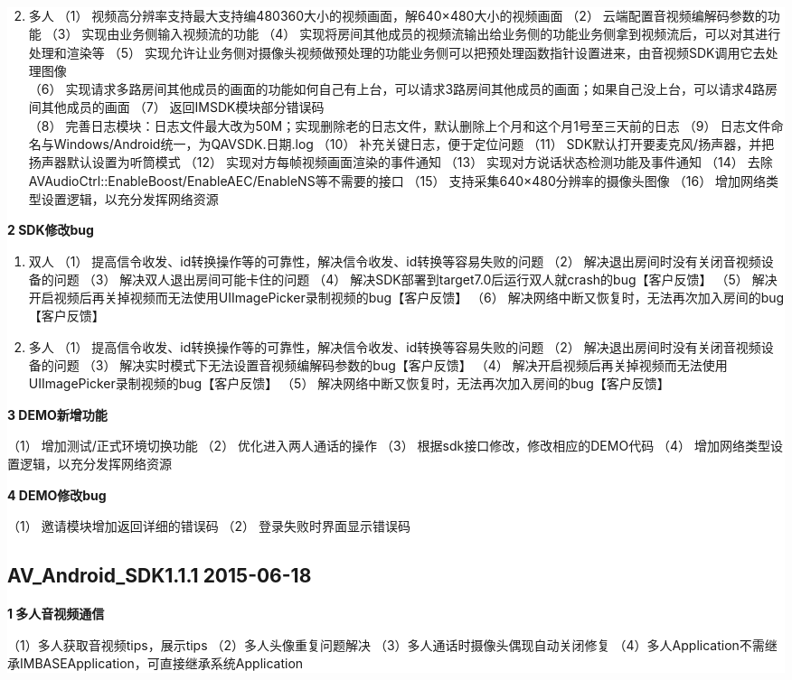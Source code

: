 2)	多人
（1）	视频高分辨率支持最大支持编480360大小的视频画面，解640×480大小的视频画面
（2）	云端配置音视频编解码参数的功能
（3）	实现由业务侧输入视频流的功能
（4）	实现将房间其他成员的视频流输出给业务侧的功能业务侧拿到视频流后，可以对其进行处理和渲染等
（5）	实现允许让业务侧对摄像头视频做预处理的功能业务侧可以把预处理函数指针设置进来，由音视频SDK调用它去处理图像	
（6）	实现请求多路房间其他成员的画面的功能如何自己有上台，可以请求3路房间其他成员的画面；如果自己没上台，可以请求4路房间其他成员的画面
（7）	返回IMSDK模块部分错误码	
（8）	完善日志模块：日志文件最大改为50M；实现删除老的日志文件，默认删除上个月和这个月1号至三天前的日志
（9）	日志文件命名与Windows/Android统一，为QAVSDK.日期.log
（10）	补充关键日志，便于定位问题
（11）	SDK默认打开要麦克风/扬声器，并把扬声器默认设置为听筒模式
（12）	实现对方每帧视频画面渲染的事件通知
（13）	实现对方说话状态检测功能及事件通知
（14）	去除AVAudioCtrl::EnableBoost/EnableAEC/EnableNS等不需要的接口
（15）	支持采集640×480分辨率的摄像头图像
（16）	增加网络类型设置逻辑，以充分发挥网络资源

**2	SDK修改bug**

1)	双人
（1）	提高信令收发、id转换操作等的可靠性，解决信令收发、id转换等容易失败的问题
（2）	解决退出房间时没有关闭音视频设备的问题
（3）	解决双人退出房间可能卡住的问题
（4）	解决SDK部署到target7.0后运行双人就crash的bug【客户反馈】
（5）	解决开启视频后再关掉视频而无法使用UIImagePicker录制视频的bug【客户反馈】
（6）	解决网络中断又恢复时，无法再次加入房间的bug【客户反馈】

2)	多人
（1）	提高信令收发、id转换操作等的可靠性，解决信令收发、id转换等容易失败的问题
（2）	解决退出房间时没有关闭音视频设备的问题
（3）	解决实时模式下无法设置音视频编解码参数的bug【客户反馈】
（4）	解决开启视频后再关掉视频而无法使用UIImagePicker录制视频的bug【客户反馈】
（5）	解决网络中断又恢复时，无法再次加入房间的bug【客户反馈】

**3	DEMO新增功能**

（1）	增加测试/正式环境切换功能
（2）	优化进入两人通话的操作
（3）	根据sdk接口修改，修改相应的DEMO代码
（4）	增加网络类型设置逻辑，以充分发挥网络资源

**4	DEMO修改bug**

（1）	邀请模块增加返回详细的错误码
（2）	登录失败时界面显示错误码

## AV_Android_SDK1.1.1 2015-06-18

**1 多人音视频通信**

（1）多人获取音视频tips，展示tips
（2）多人头像重复问题解决
（3）多人通话时摄像头偶现自动关闭修复
（4）多人Application不需继承IMBASEApplication，可直接继承系统Application
